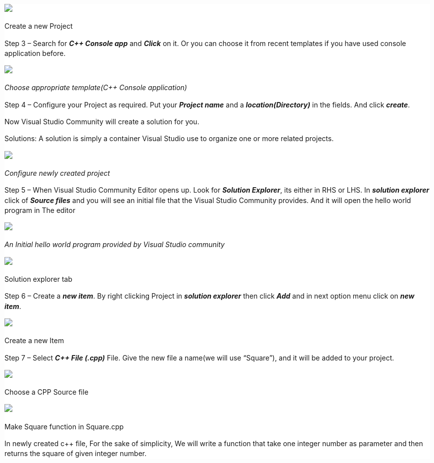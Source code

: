 ![](images/How-to-use-multiple-code-files-Custom-Headers-and-Source-in-CPP-for-beginner/media/new_project.png)

Create a new Project

Step 3 – Search for ***C++ Console app*** and ***Click*** on it. Or you can choose it from recent templates if you have used console application before.

![](images/How-to-use-multiple-code-files-Custom-Headers-and-Source-in-CPP-for-beginner/media/Console_app.jpg)

*Choose appropriate template(C++ Console application)*

Step 4 – Configure your Project as required. Put your ***Project name*** and a ***location(*Directory*)*** in the fields. And click ***create***.

Now Visual Studio Community will create a solution for you.

Solutions: A solution is simply a container Visual Studio use to organize one or more related projects.

![](images/How-to-use-multiple-code-files-Custom-Headers-and-Source-in-CPP-for-beginner/media/ConfigurenewProject.png)

*Configure newly created project*

Step 5 – When Visual Studio Community Editor opens up. Look for ***Solution Explorer***, its either in RHS or LHS. In ***solution explorer*** click of ***Source files*** and you will see an initial file that the Visual Studio Community provides. And it will open the hello world program in The editor

![](images/How-to-use-multiple-code-files-Custom-Headers-and-Source-in-CPP-for-beginner/media/Initialhelloword.jpg)

*An Initial hello world program provided by Visual Studio community*

![](images/How-to-use-multiple-code-files-Custom-Headers-and-Source-in-CPP-for-beginner/media/Solutionexplorer.jpg)

Solution explorer tab

Step 6 – Create a ***new item***. By right clicking Project in ***solution explorer*** then click ***Add*** and in next option menu click on ***new item***.

![](images/How-to-use-multiple-code-files-Custom-Headers-and-Source-in-CPP-for-beginner/media/Create_a_new_item.png)

Create a new Item 


Step 7 – Select ***C++ File (.cpp)*** File. Give the new file a name(we will use “Square”), and it will be added to your project.

![](images/How-to-use-multiple-code-files-Custom-Headers-and-Source-in-CPP-for-beginner/media/Add_new_file.png)

Choose a CPP Source file

![](images/How-to-use-multiple-code-files-Custom-Headers-and-Source-in-CPP-for-beginner/media/Square.png)

Make Square function in Square.cpp 

In newly created c++ file, For the sake of simplicity, We will write a function that take one integer number as parameter and then returns the square of given integer number. 
